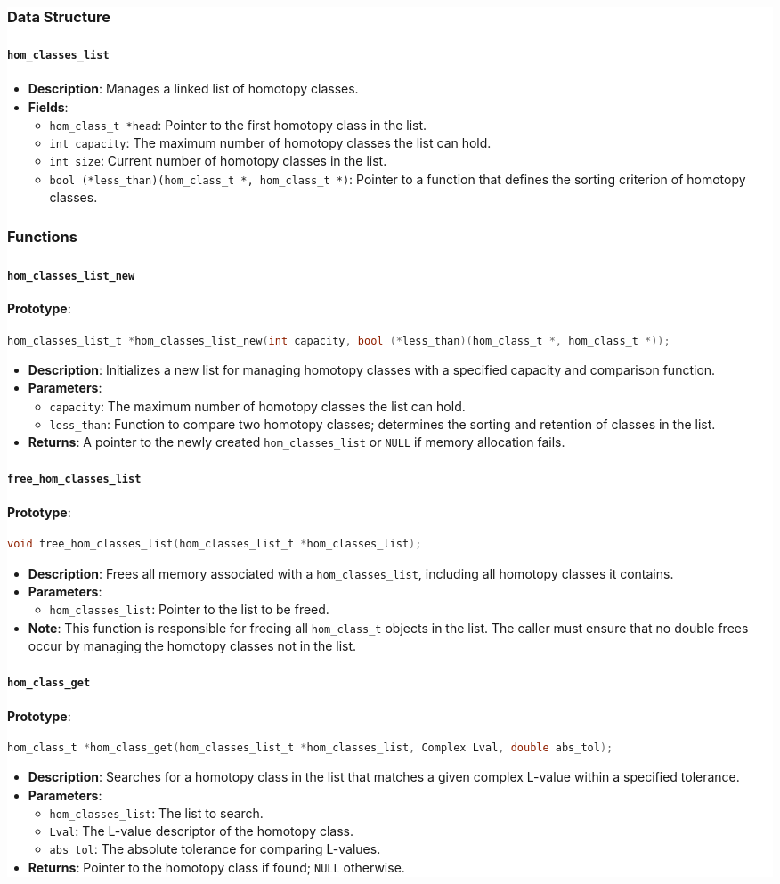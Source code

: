 ### Data Structure

#### `hom_classes_list`
- **Description**: Manages a linked list of homotopy classes.
- **Fields**:
  - `hom_class_t *head`: Pointer to the first homotopy class in the list.
  - `int capacity`: The maximum number of homotopy classes the list can hold.
  - `int size`: Current number of homotopy classes in the list.
  - `bool (*less_than)(hom_class_t *, hom_class_t *)`: Pointer to a function that defines the sorting criterion of homotopy classes.

### Functions

#### `hom_classes_list_new`
**Prototype**:
```c
hom_classes_list_t *hom_classes_list_new(int capacity, bool (*less_than)(hom_class_t *, hom_class_t *));
```
- **Description**: Initializes a new list for managing homotopy classes with a specified capacity and comparison function.
- **Parameters**:
  - `capacity`: The maximum number of homotopy classes the list can hold.
  - `less_than`: Function to compare two homotopy classes; determines the sorting and retention of classes in the list.
- **Returns**: A pointer to the newly created `hom_classes_list` or `NULL` if memory allocation fails.

#### `free_hom_classes_list`
**Prototype**:
```c
void free_hom_classes_list(hom_classes_list_t *hom_classes_list);
```
- **Description**: Frees all memory associated with a `hom_classes_list`, including all homotopy classes it contains.
- **Parameters**:
  - `hom_classes_list`: Pointer to the list to be freed.
- **Note**: This function is responsible for freeing all `hom_class_t` objects in the list. The caller must ensure that no double frees occur by managing the homotopy classes not in the list.

#### `hom_class_get`
**Prototype**:
```c
hom_class_t *hom_class_get(hom_classes_list_t *hom_classes_list, Complex Lval, double abs_tol);
```
- **Description**: Searches for a homotopy class in the list that matches a given complex L-value within a specified tolerance.
- **Parameters**:
  - `hom_classes_list`: The list to search.
  - `Lval`: The L-value descriptor of the homotopy class.
  - `abs_tol`: The absolute tolerance for comparing L-values.
- **Returns**: Pointer to the homotopy class if found; `NULL` otherwise.
